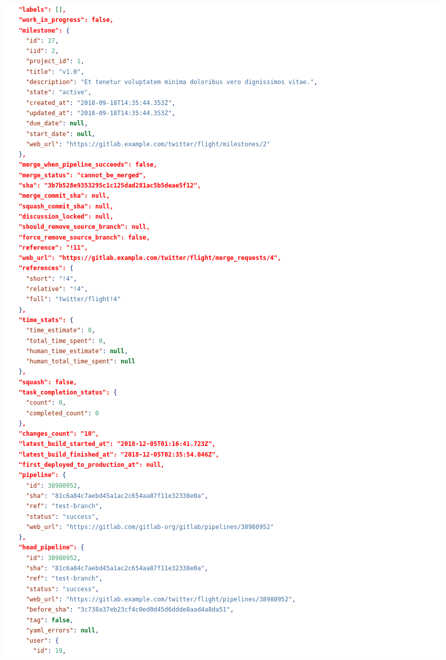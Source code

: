 ```json
    "labels": [],
    "work_in_progress": false,
    "milestone": {
      "id": 27,
      "iid": 2,
      "project_id": 1,
      "title": "v1.0",
      "description": "Et tenetur voluptatem minima doloribus vero dignissimos vitae.",
      "state": "active",
      "created_at": "2018-09-18T14:35:44.353Z",
      "updated_at": "2018-09-18T14:35:44.353Z",
      "due_date": null,
      "start_date": null,
      "web_url": "https://gitlab.example.com/twitter/flight/milestones/2"
    },
    "merge_when_pipeline_succeeds": false,
    "merge_status": "cannot_be_merged",
    "sha": "3b7b528e9353295c1c125dad281ac5b5deae5f12",
    "merge_commit_sha": null,
    "squash_commit_sha": null,
    "discussion_locked": null,
    "should_remove_source_branch": null,
    "force_remove_source_branch": false,
    "reference": "!11",
    "web_url": "https://gitlab.example.com/twitter/flight/merge_requests/4",
    "references": {
      "short": "!4",
      "relative": "!4",
      "full": "twitter/flight!4"
    },
    "time_stats": {
      "time_estimate": 0,
      "total_time_spent": 0,
      "human_time_estimate": null,
      "human_total_time_spent": null
    },
    "squash": false,
    "task_completion_status": {
      "count": 0,
      "completed_count": 0
    },
    "changes_count": "10",
    "latest_build_started_at": "2018-12-05T01:16:41.723Z",
    "latest_build_finished_at": "2018-12-05T02:35:54.046Z",
    "first_deployed_to_production_at": null,
    "pipeline": {
      "id": 38980952,
      "sha": "81c6a84c7aebd45a1ac2c654aa87f11e32338e0a",
      "ref": "test-branch",
      "status": "success",
      "web_url": "https://gitlab.com/gitlab-org/gitlab/pipelines/38980952"
    },
    "head_pipeline": {
      "id": 38980952,
      "sha": "81c6a84c7aebd45a1ac2c654aa87f11e32338e0a",
      "ref": "test-branch",
      "status": "success",
      "web_url": "https://gitlab.example.com/twitter/flight/pipelines/38980952",
      "before_sha": "3c738a37eb23cf4c0ed0d45d6ddde8aad4a8da51",
      "tag": false,
      "yaml_errors": null,
      "user": {
        "id": 19,
```